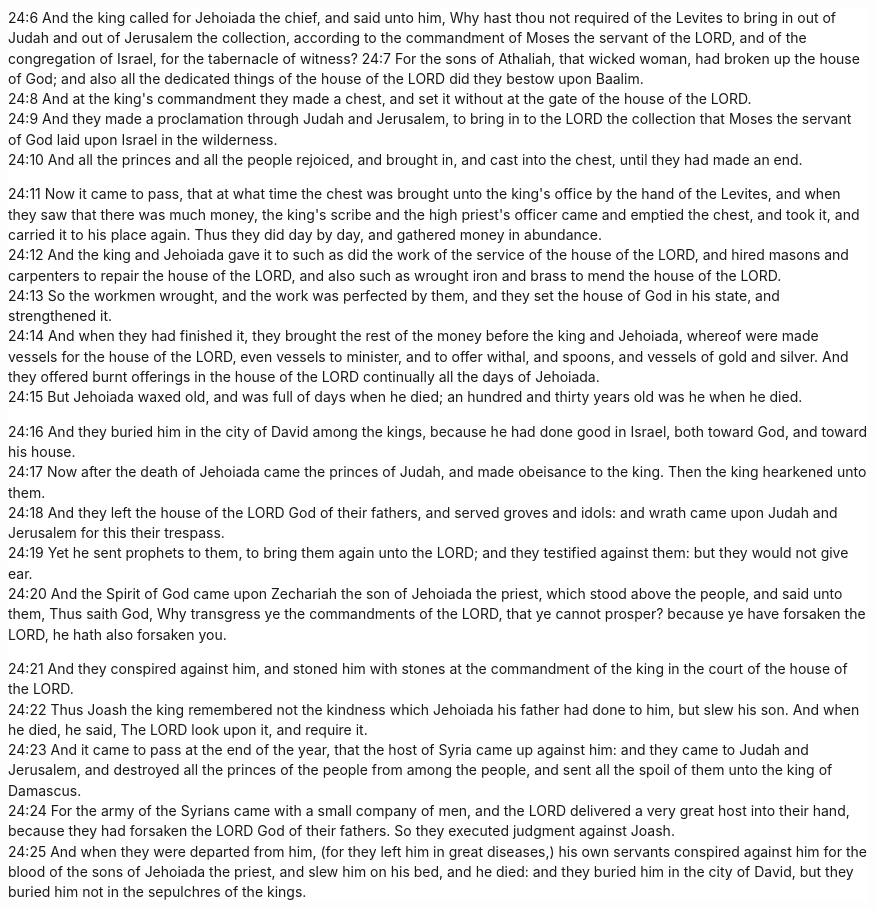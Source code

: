24:6 And the king called for Jehoiada the chief, and said unto him, Why hast thou not required of the Levites to bring in out of Judah and out of Jerusalem the collection, according to the commandment of Moses the servant of the LORD, and of the congregation of Israel, for the tabernacle of witness?
24:7 For the sons of Athaliah, that wicked woman, had broken up the house of God; and also all the dedicated things of the house of the LORD did they bestow upon Baalim.  
24:8 And at the king's commandment they made a chest, and set it without at the gate of the house of the LORD.  
24:9 And they made a proclamation through Judah and Jerusalem, to bring in to the LORD the collection that Moses the servant of God laid upon Israel in the wilderness.  
24:10 And all the princes and all the people rejoiced, and brought in, and cast into the chest, until they had made an end.  

24:11 Now it came to pass, that at what time the chest was brought unto the king's office by the hand of the Levites, and when they saw that there was much money, the king's scribe and the high priest's officer came and emptied the chest, and took it, and carried it to his place again. Thus they did day by day, and gathered money in abundance.  
24:12 And the king and Jehoiada gave it to such as did the work of the service of the house of the LORD, and hired masons and carpenters to repair the house of the LORD, and also such as wrought iron and brass to mend the house of the LORD.  
24:13 So the workmen wrought, and the work was perfected by them, and they set the house of God in his state, and strengthened it.  
24:14 And when they had finished it, they brought the rest of the money before the king and Jehoiada, whereof were made vessels for the house of the LORD, even vessels to minister, and to offer withal, and spoons, and vessels of gold and silver. And they offered burnt offerings in the house of the LORD continually all the days of Jehoiada.  
24:15 But Jehoiada waxed old, and was full of days when he died; an hundred and thirty years old was he when he died.  

24:16 And they buried him in the city of David among the kings, because he had done good in Israel, both toward God, and toward his house.  
24:17 Now after the death of Jehoiada came the princes of Judah, and made obeisance to the king. Then the king hearkened unto them.  
24:18 And they left the house of the LORD God of their fathers, and served groves and idols: and wrath came upon Judah and Jerusalem for this their trespass.  
24:19 Yet he sent prophets to them, to bring them again unto the LORD; and they testified against them: but they would not give ear.  
24:20 And the Spirit of God came upon Zechariah the son of Jehoiada the priest, which stood above the people, and said unto them, Thus saith God, Why transgress ye the commandments of the LORD, that ye cannot prosper? because ye have forsaken the LORD, he hath also forsaken you.  

24:21 And they conspired against him, and stoned him with stones at the commandment of the king in the court of the house of the LORD.  
24:22 Thus Joash the king remembered not the kindness which Jehoiada his father had done to him, but slew his son. And when he died, he said, The LORD look upon it, and require it.  
24:23 And it came to pass at the end of the year, that the host of Syria came up against him: and they came to Judah and Jerusalem, and destroyed all the princes of the people from among the people, and sent all the spoil of them unto the king of Damascus.  
24:24 For the army of the Syrians came with a small company of men, and the LORD delivered a very great host into their hand, because they had forsaken the LORD God of their fathers. So they executed judgment against Joash.  
24:25 And when they were departed from him, (for they left him in great diseases,) his own servants conspired against him for the blood of the sons of Jehoiada the priest, and slew him on his bed, and he died: and they buried him in the city of David, but they buried him not in the sepulchres of the kings.  
